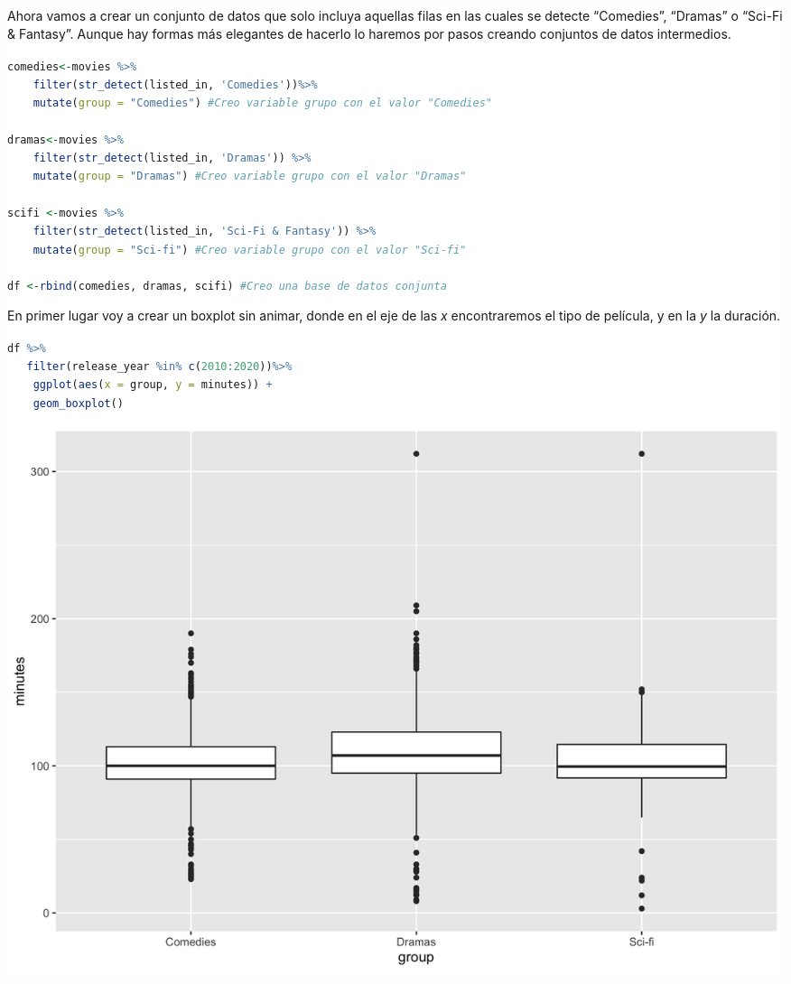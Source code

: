 Ahora vamos a crear un conjunto de datos que solo incluya aquellas filas en las cuales se detecte “Comedies”, “Dramas” o “Sci-Fi & Fantasy”. Aunque hay formas más elegantes de hacerlo lo haremos por pasos creando conjuntos de datos intermedios. 

```R
comedies<-movies %>%
    filter(str_detect(listed_in, 'Comedies'))%>%
    mutate(group = "Comedies") #Creo variable grupo con el valor "Comedies"

dramas<-movies %>%
    filter(str_detect(listed_in, 'Dramas')) %>%
    mutate(group = "Dramas") #Creo variable grupo con el valor "Dramas"

scifi <-movies %>%
    filter(str_detect(listed_in, 'Sci-Fi & Fantasy')) %>%
    mutate(group = "Sci-fi") #Creo variable grupo con el valor "Sci-fi"

df <-rbind(comedies, dramas, scifi) #Creo una base de datos conjunta 
```

En primer lugar voy a crear un boxplot sin animar, donde en el eje de las _x_ encontraremos el tipo de película, y en la _y_ la duración. 

```R
df %>%
   filter(release_year %in% c(2010:2020))%>%
    ggplot(aes(x = group, y = minutes)) +
    geom_boxplot()    
```

![](plots/boxplot_1.png)
